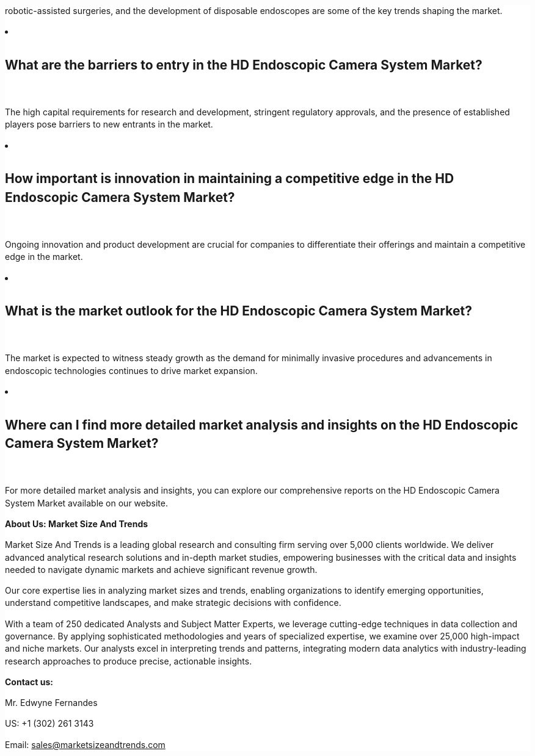 robotic-assisted surgeries, and the development of disposable endoscopes are some of the key trends shaping the market.</p> </li> <li> <h2>What are the barriers to entry in the HD Endoscopic Camera System Market?</h2> <p>&nbsp;</p><p>The high capital requirements for research and development, stringent regulatory approvals, and the presence of established players pose barriers to new entrants in the market.</p> </li> <li> <h2>How important is innovation in maintaining a competitive edge in the HD Endoscopic Camera System Market?</h2> <p>&nbsp;</p><p>Ongoing innovation and product development are crucial for companies to differentiate their offerings and maintain a competitive edge in the market.</p> </li> <li> <h2>What is the market outlook for the HD Endoscopic Camera System Market?</h2> <p>&nbsp;</p><p>The market is expected to witness steady growth as the demand for minimally invasive procedures and advancements in endoscopic technologies continues to drive market expansion.</p> </li> <li> <h2>Where can I find more detailed market analysis and insights on the HD Endoscopic Camera System Market?</h2> <p>&nbsp;</p><p>For more detailed market analysis and insights, you can explore our comprehensive reports on the HD Endoscopic Camera System Market available on our website.</p> </li></ol></body></html></p><p><strong>About Us:&nbsp;Market Size And Trends</strong></p><p>Market Size And Trends&nbsp;is a leading global research and consulting firm serving over 5,000 clients worldwide. We deliver advanced analytical research solutions and in-depth market studies, empowering businesses with the critical data and insights needed to navigate dynamic markets and achieve significant revenue growth.</p><p>Our core expertise lies in analyzing market sizes and trends, enabling organizations to identify emerging opportunities, understand competitive landscapes, and make strategic decisions with confidence.</p><p>With a team of 250 dedicated Analysts and Subject Matter Experts, we leverage cutting-edge techniques in data collection and governance. By applying sophisticated methodologies and years of specialized expertise, we examine over 25,000 high-impact and niche markets. Our analysts excel in interpreting trends and patterns, integrating modern data analytics with industry-leading research approaches to produce precise, actionable insights.</p><p><strong>Contact us:</strong></p><p>Mr. Edwyne Fernandes</p><p>US: +1 (302) 261 3143</p><p>Email: <a href="mailto:sales@marketsizeandtrends.com">sales@marketsizeandtrends.com</a>&nbsp;</p>
